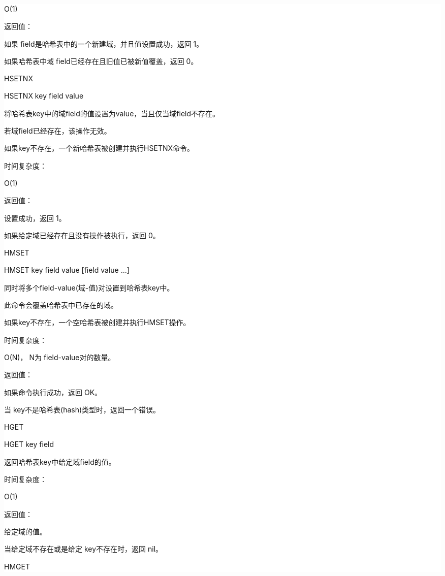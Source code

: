 O(1)

返回值：

如果 field是哈希表中的一个新建域，并且值设置成功，返回 1。

如果哈希表中域 field已经存在且旧值已被新值覆盖，返回 0。

HSETNX

HSETNX key field value

将哈希表key中的域field的值设置为value，当且仅当域field不存在。

若域field已经存在，该操作无效。

如果key不存在，一个新哈希表被创建并执行HSETNX命令。

时间复杂度：

O(1)

返回值：

设置成功，返回 1。

如果给定域已经存在且没有操作被执行，返回 0。

HMSET

HMSET key field value [field value ...]

同时将多个field-value(域-值)对设置到哈希表key中。

此命令会覆盖哈希表中已存在的域。

如果key不存在，一个空哈希表被创建并执行HMSET操作。

时间复杂度：

O(N)， N为 field-value对的数量。

返回值：

如果命令执行成功，返回 OK。

当 key不是哈希表(hash)类型时，返回一个错误。

HGET

HGET key field

返回哈希表key中给定域field的值。

时间复杂度：

O(1)

返回值：

给定域的值。

当给定域不存在或是给定 key不存在时，返回 nil。

HMGET
